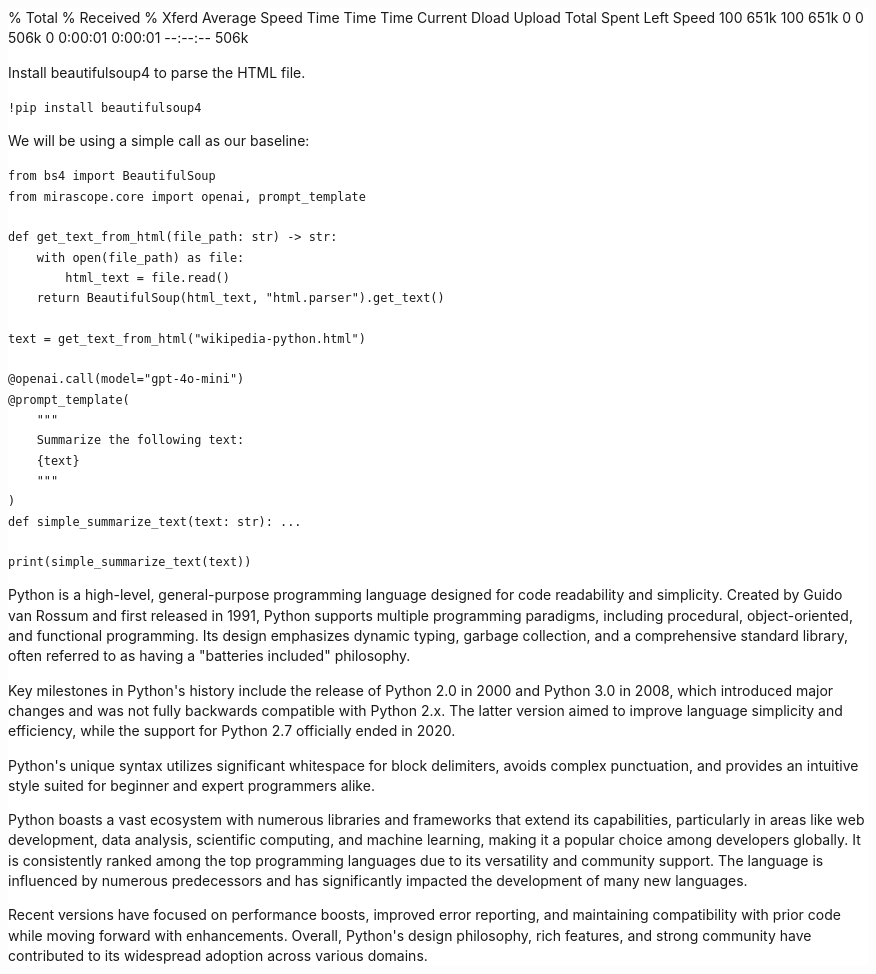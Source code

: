 % Total % Received % Xferd Average Speed Time Time Time Current
Dload Upload Total Spent Left Speed
100 651k 100 651k 0 0 506k 0 0:00:01 0:00:01 --:--:-- 506k

Install beautifulsoup4 to parse the HTML file.

```
!pip install beautifulsoup4
```

We will be using a simple call as our baseline:

```
from bs4 import BeautifulSoup
from mirascope.core import openai, prompt_template

def get_text_from_html(file_path: str) -> str:
    with open(file_path) as file:
        html_text = file.read()
    return BeautifulSoup(html_text, "html.parser").get_text()

text = get_text_from_html("wikipedia-python.html")

@openai.call(model="gpt-4o-mini")
@prompt_template(
    """
    Summarize the following text:
    {text}
    """
)
def simple_summarize_text(text: str): ...

print(simple_summarize_text(text))
```

Python is a high-level, general-purpose programming language designed for code readability and simplicity. Created by Guido van Rossum and first released in 1991, Python supports multiple programming paradigms, including procedural, object-oriented, and functional programming. Its design emphasizes dynamic typing, garbage collection, and a comprehensive standard library, often referred to as having a "batteries included" philosophy.

Key milestones in Python's history include the release of Python 2.0 in 2000 and Python 3.0 in 2008, which introduced major changes and was not fully backwards compatible with Python 2.x. The latter version aimed to improve language simplicity and efficiency, while the support for Python 2.7 officially ended in 2020.

Python's unique syntax utilizes significant whitespace for block delimiters, avoids complex punctuation, and provides an intuitive style suited for beginner and expert programmers alike.

Python boasts a vast ecosystem with numerous libraries and frameworks that extend its capabilities, particularly in areas like web development, data analysis, scientific computing, and machine learning, making it a popular choice among developers globally. It is consistently ranked among the top programming languages due to its versatility and community support. The language is influenced by numerous predecessors and has significantly impacted the development of many new languages.

Recent versions have focused on performance boosts, improved error reporting, and maintaining compatibility with prior code while moving forward with enhancements. Overall, Python's design philosophy, rich features, and strong community have contributed to its widespread adoption across various domains.
